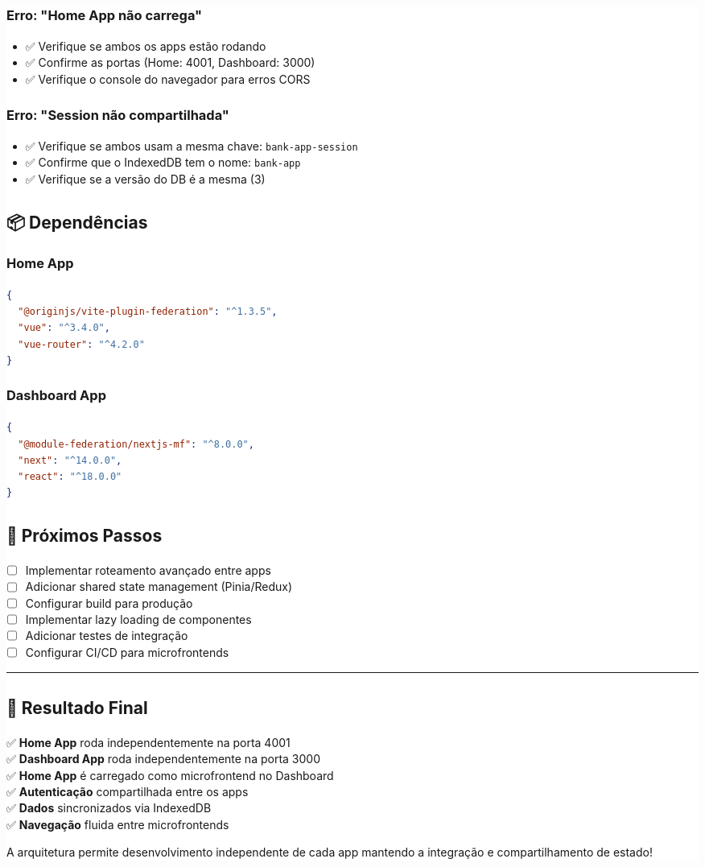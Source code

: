 ### Erro: "Home App não carrega"
- ✅ Verifique se ambos os apps estão rodando
- ✅ Confirme as portas (Home: 4001, Dashboard: 3000)
- ✅ Verifique o console do navegador para erros CORS

### Erro: "Session não compartilhada"
- ✅ Verifique se ambos usam a mesma chave: `bank-app-session`
- ✅ Confirme que o IndexedDB tem o nome: `bank-app`
- ✅ Verifique se a versão do DB é a mesma (3)

## 📦 Dependências

### Home App
```json
{
  "@originjs/vite-plugin-federation": "^1.3.5",
  "vue": "^3.4.0",
  "vue-router": "^4.2.0"
}
```

### Dashboard App
```json
{
  "@module-federation/nextjs-mf": "^8.0.0",
  "next": "^14.0.0",
  "react": "^18.0.0"
}
```

## 🎯 Próximos Passos

- [ ] Implementar roteamento avançado entre apps
- [ ] Adicionar shared state management (Pinia/Redux)
- [ ] Configurar build para produção
- [ ] Implementar lazy loading de componentes
- [ ] Adicionar testes de integração
- [ ] Configurar CI/CD para microfrontends

---

## 🚀 **Resultado Final**

✅ **Home App** roda independentemente na porta 4001  
✅ **Dashboard App** roda independentemente na porta 3000  
✅ **Home App** é carregado como microfrontend no Dashboard  
✅ **Autenticação** compartilhada entre os apps  
✅ **Dados** sincronizados via IndexedDB  
✅ **Navegação** fluida entre microfrontends  

A arquitetura permite desenvolvimento independente de cada app mantendo a integração e compartilhamento de estado!

